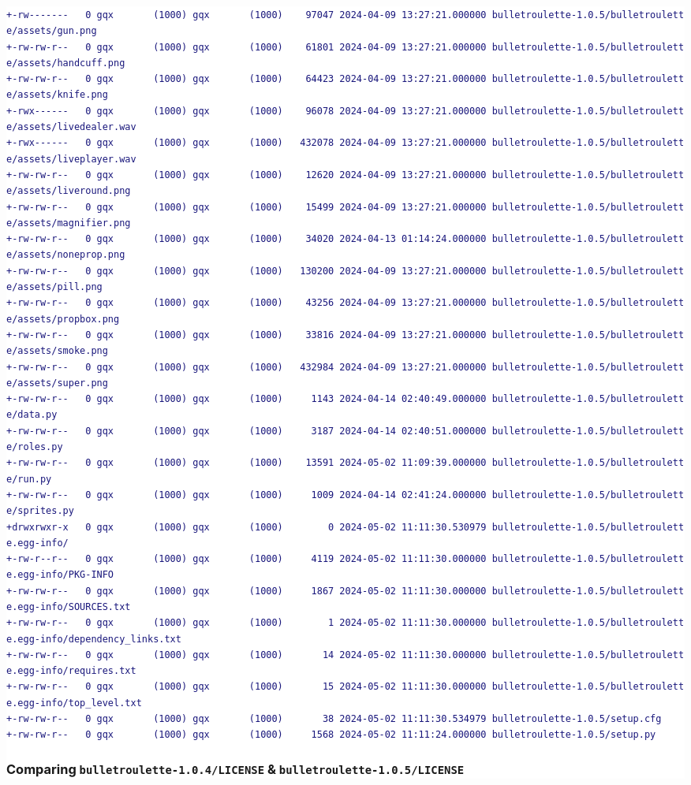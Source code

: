 ```diff
+-rw-------   0 gqx       (1000) gqx       (1000)    97047 2024-04-09 13:27:21.000000 bulletroulette-1.0.5/bulletroulette/assets/gun.png
+-rw-rw-r--   0 gqx       (1000) gqx       (1000)    61801 2024-04-09 13:27:21.000000 bulletroulette-1.0.5/bulletroulette/assets/handcuff.png
+-rw-rw-r--   0 gqx       (1000) gqx       (1000)    64423 2024-04-09 13:27:21.000000 bulletroulette-1.0.5/bulletroulette/assets/knife.png
+-rwx------   0 gqx       (1000) gqx       (1000)    96078 2024-04-09 13:27:21.000000 bulletroulette-1.0.5/bulletroulette/assets/livedealer.wav
+-rwx------   0 gqx       (1000) gqx       (1000)   432078 2024-04-09 13:27:21.000000 bulletroulette-1.0.5/bulletroulette/assets/liveplayer.wav
+-rw-rw-r--   0 gqx       (1000) gqx       (1000)    12620 2024-04-09 13:27:21.000000 bulletroulette-1.0.5/bulletroulette/assets/liveround.png
+-rw-rw-r--   0 gqx       (1000) gqx       (1000)    15499 2024-04-09 13:27:21.000000 bulletroulette-1.0.5/bulletroulette/assets/magnifier.png
+-rw-rw-r--   0 gqx       (1000) gqx       (1000)    34020 2024-04-13 01:14:24.000000 bulletroulette-1.0.5/bulletroulette/assets/noneprop.png
+-rw-rw-r--   0 gqx       (1000) gqx       (1000)   130200 2024-04-09 13:27:21.000000 bulletroulette-1.0.5/bulletroulette/assets/pill.png
+-rw-rw-r--   0 gqx       (1000) gqx       (1000)    43256 2024-04-09 13:27:21.000000 bulletroulette-1.0.5/bulletroulette/assets/propbox.png
+-rw-rw-r--   0 gqx       (1000) gqx       (1000)    33816 2024-04-09 13:27:21.000000 bulletroulette-1.0.5/bulletroulette/assets/smoke.png
+-rw-rw-r--   0 gqx       (1000) gqx       (1000)   432984 2024-04-09 13:27:21.000000 bulletroulette-1.0.5/bulletroulette/assets/super.png
+-rw-rw-r--   0 gqx       (1000) gqx       (1000)     1143 2024-04-14 02:40:49.000000 bulletroulette-1.0.5/bulletroulette/data.py
+-rw-rw-r--   0 gqx       (1000) gqx       (1000)     3187 2024-04-14 02:40:51.000000 bulletroulette-1.0.5/bulletroulette/roles.py
+-rw-rw-r--   0 gqx       (1000) gqx       (1000)    13591 2024-05-02 11:09:39.000000 bulletroulette-1.0.5/bulletroulette/run.py
+-rw-rw-r--   0 gqx       (1000) gqx       (1000)     1009 2024-04-14 02:41:24.000000 bulletroulette-1.0.5/bulletroulette/sprites.py
+drwxrwxr-x   0 gqx       (1000) gqx       (1000)        0 2024-05-02 11:11:30.530979 bulletroulette-1.0.5/bulletroulette.egg-info/
+-rw-r--r--   0 gqx       (1000) gqx       (1000)     4119 2024-05-02 11:11:30.000000 bulletroulette-1.0.5/bulletroulette.egg-info/PKG-INFO
+-rw-rw-r--   0 gqx       (1000) gqx       (1000)     1867 2024-05-02 11:11:30.000000 bulletroulette-1.0.5/bulletroulette.egg-info/SOURCES.txt
+-rw-rw-r--   0 gqx       (1000) gqx       (1000)        1 2024-05-02 11:11:30.000000 bulletroulette-1.0.5/bulletroulette.egg-info/dependency_links.txt
+-rw-rw-r--   0 gqx       (1000) gqx       (1000)       14 2024-05-02 11:11:30.000000 bulletroulette-1.0.5/bulletroulette.egg-info/requires.txt
+-rw-rw-r--   0 gqx       (1000) gqx       (1000)       15 2024-05-02 11:11:30.000000 bulletroulette-1.0.5/bulletroulette.egg-info/top_level.txt
+-rw-rw-r--   0 gqx       (1000) gqx       (1000)       38 2024-05-02 11:11:30.534979 bulletroulette-1.0.5/setup.cfg
+-rw-rw-r--   0 gqx       (1000) gqx       (1000)     1568 2024-05-02 11:11:24.000000 bulletroulette-1.0.5/setup.py
```

### Comparing `bulletroulette-1.0.4/LICENSE` & `bulletroulette-1.0.5/LICENSE`
